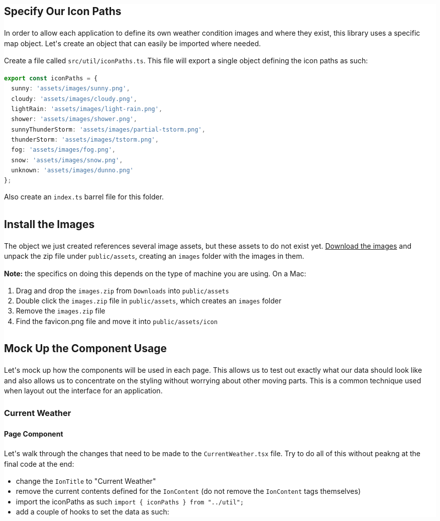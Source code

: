 ## Specify Our Icon Paths

In order to allow each application to define its own weather condition images and where they exist, this library uses a specific map object. Let's create an object that can easily be imported where needed.

Create a file called `src/util/iconPaths.ts`. This file will export a single object defining the icon paths as such:

```TypeScript
export const iconPaths = {
  sunny: 'assets/images/sunny.png',
  cloudy: 'assets/images/cloudy.png',
  lightRain: 'assets/images/light-rain.png',
  shower: 'assets/images/shower.png',
  sunnyThunderStorm: 'assets/images/partial-tstorm.png',
  thunderStorm: 'assets/images/tstorm.png',
  fog: 'assets/images/fog.png',
  snow: 'assets/images/snow.png',
  unknown: 'assets/images/dunno.png'
};
```

Also create an `index.ts` barrel file for this folder.

## Install the Images

The object we just created references several image assets, but these assets to do not exist yet. <a download href="/assets/images/images.zip">Download the images</a> and unpack the zip file under `public/assets`, creating an `images` folder with the images in them.

**Note:** the specifics on doing this depends on the type of machine you are using. On a Mac:

1. Drag and drop the `images.zip` from `Downloads` into `public/assets`
1. Double click the `images.zip` file in `public/assets`, which creates an `images` folder
1. Remove the `images.zip` file
1. Find the favicon.png file and move it into `public/assets/icon`

## Mock Up the Component Usage

Let's mock up how the components will be used in each page. This allows us to test out exactly what our data should look like and also allows us to concentrate on the styling without worrying about other moving parts. This is a common technique used when layout out the interface for an application.

### Current Weather

#### Page Component

Let's walk through the changes that need to be made to the `CurrentWeather.tsx` file. Try to do all of this without peakng at the final code at the end:

- change the `IonTitle` to "Current Weather"
- remove the current contents defined for the `IonContent` (do not remove the `IonContent` tags themselves)
- import the iconPaths as such `import { iconPaths } from "../util";`
- add a couple of hooks to set the data as such:
